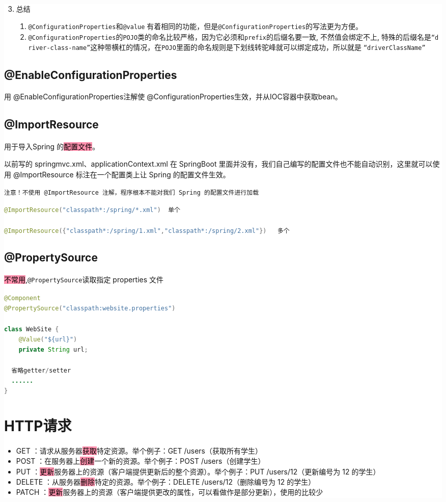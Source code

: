 3. 总结

	1. `@ConfigurationProperties`和`@value` 有着相同的功能，但是`@ConfigurationProperties`的写法更为方便。
	2. `@ConfigurationProperties`的`POJO`类的命名比较严格，因为它必须和`prefix`的后缀名要一致, 不然值会绑定不上, 特殊的后缀名是`“driver-class-name”`这种带横杠的情况，在`POJO`里面的命名规则是下划线转驼峰就可以绑定成功，所以就是 `“driverClassName”`


## @EnableConfigurationProperties

用 @EnableConfigurationProperties注解使 @ConfigurationProperties生效，并从IOC容器中获取bean。


## @ImportResource

用于导入Spring 的<mark style="background: #FF5582A6;">配置文件</mark>。

以前写的 springmvc.xml、applicationContext.xml 在 SpringBoot 里面并没有，我们自己编写的配置文件也不能自动识别，这里就可以使用 @ImportResource 标注在一个配置类上让 Spring 的配置文件生效。

`注意！不使用 @ImportResource 注解，程序根本不能对我们 Spring 的配置文件进行加载`


```java
@ImportResource("classpath*:/spring/*.xml")  单个

@ImportResource({"classpath*:/spring/1.xml","classpath*:/spring/2.xml"})   多个

```


## @PropertySource

<mark style="background: #FF5582A6;">不常用</mark>,`@PropertySource`读取指定 properties 文件

```java
@Component
@PropertySource("classpath:website.properties")

class WebSite {
    @Value("${url}")
    private String url;

  省略getter/setter
  ......
}
```



# HTTP请求

* GET ：请求从服务器<mark style="background: #FF5582A6;">获取</mark>特定资源。举个例子：GET /users（获取所有学生）
* POST ：在服务器上<mark style="background: #FF5582A6;">创建</mark>一个新的资源。举个例子：POST /users（创建学生）
* PUT ：<mark style="background: #FF5582A6;">更新</mark>服务器上的资源（客户端提供更新后的整个资源）。举个例子：PUT /users/12（更新编号为 12 的学生）
* DELETE ：从服务器<mark style="background: #FF5582A6;">删除</mark>特定的资源。举个例子：DELETE /users/12（删除编号为 12 的学生）
* PATCH ：<mark style="background: #FF5582A6;">更新</mark>服务器上的资源（客户端提供更改的属性，可以看做作是部分更新），使用的比较少
